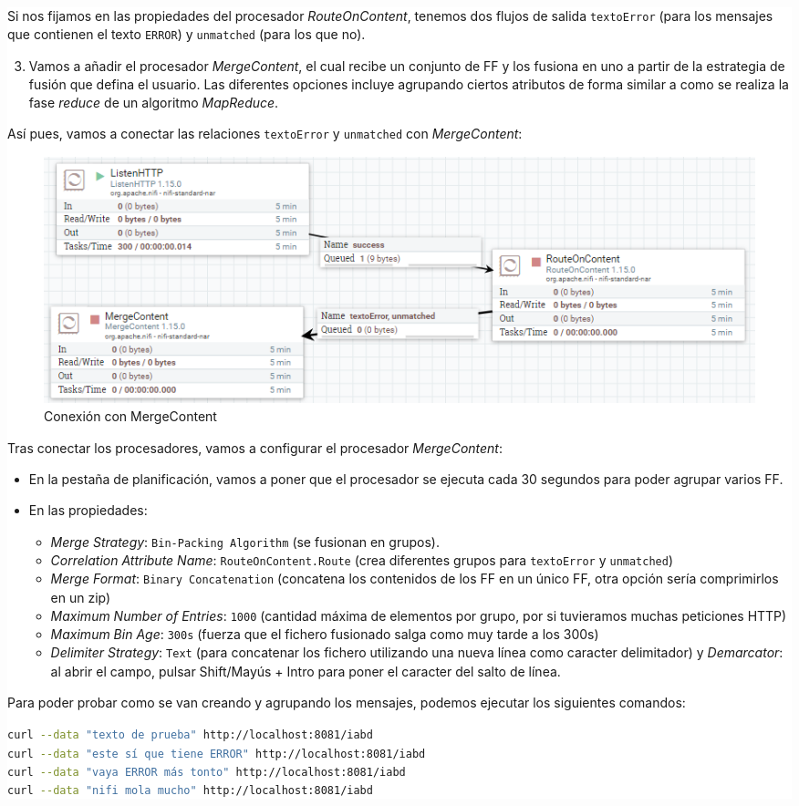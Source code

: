 Si nos fijamos en las propiedades del procesador *RouteOnContent*, tenemos dos flujos de salida `textoError` (para los mensajes que contienen el texto `ERROR`) y `unmatched` (para los que no).

3. Vamos a añadir el procesador *MergeContent*, el cual recibe un conjunto de FF y los fusiona en uno a partir de la estrategia de fusión que defina el usuario. Las diferentes opciones incluye agrupando ciertos atributos de forma similar a como se realiza la fase *reduce* de un algoritmo *MapReduce*.

Así pues, vamos a conectar las relaciones `textoError` y `unmatched` con *MergeContent*:

<figure style="align: center;">
    <img src="../imagenes/etl/03caso4MergeContent.png">
    <figcaption>Conexión con MergeContent</figcaption>
</figure>

Tras conectar los procesadores, vamos a configurar el procesador *MergeContent*:

* En la pestaña de planificación, vamos a poner que el procesador se ejecuta cada 30 segundos para poder agrupar varios FF.
* En las propiedades:

    * *Merge Strategy*: `Bin-Packing Algorithm` (se fusionan en grupos).
    * *Correlation Attribute Name*: `RouteOnContent.Route` (crea diferentes grupos para `textoError` y `unmatched`)
    * *Merge Format*: `Binary Concatenation` (concatena los contenidos de los FF en un único FF, otra opción sería comprimirlos en un zip)
    * *Maximum Number of Entries*: `1000` (cantidad máxima de elementos por grupo, por si tuvieramos muchas peticiones HTTP)
    * *Maximum Bin Age*: `300s` (fuerza que el fichero fusionado salga como muy tarde a los 300s)
    * *Delimiter Strategy*: `Text` (para concatenar los fichero utilizando una nueva línea como caracter delimitador) y *Demarcator*: al abrir el campo, pulsar Shift/Mayús + Intro para poner el caracter del salto de línea.

Para poder probar como se van creando y agrupando los mensajes, podemos ejecutar los siguientes comandos:

``` bash
curl --data "texto de prueba" http://localhost:8081/iabd
curl --data "este sí que tiene ERROR" http://localhost:8081/iabd
curl --data "vaya ERROR más tonto" http://localhost:8081/iabd
curl --data "nifi mola mucho" http://localhost:8081/iabd
```
